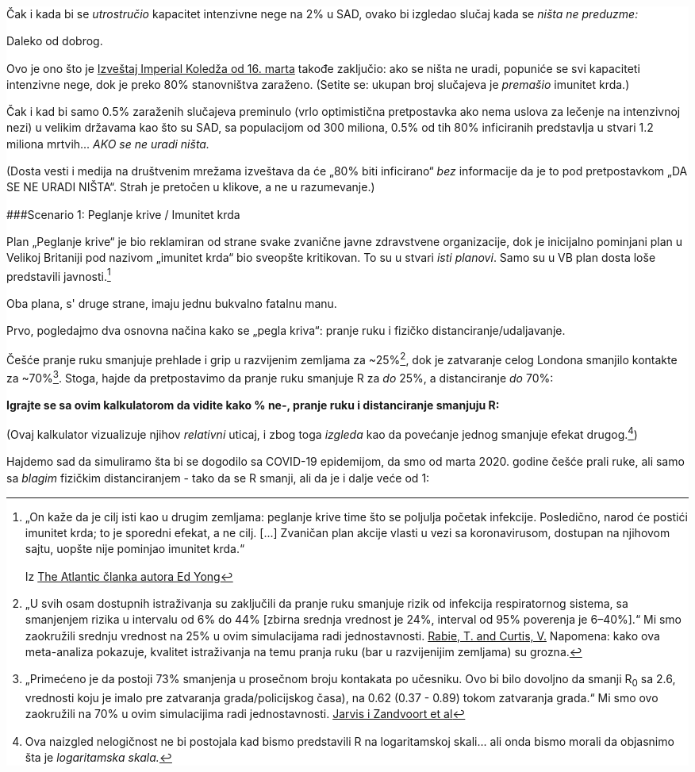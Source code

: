 [^icu_covid]: [„Procenat COVID-19 slučajeva u Sjedinjenim Američkim Državama od 12. februara do 16. marta 2020. godine kojima je bila potrebna intenzivna nega, grupisano po starosti“](https://www.statista.com/statistics/1105420/covid-icu-admission-rates-us-by-age-group/). Između 4.9% i 11.5% od *svih* COVID-19 slučajeva zahtevalo je intenzivnu negu. Velikodušno smo odabrali minimalnu vrednost, tj. 5%, odnosno 1 od 20. Obratite pažnju da je ova vrednost specifična u odnosu na starosnu strukturu Sjedinjenih Američkih Država, i može biti veća za države sa starijom populacijom, ili manja za države sa mlađom populacijom.

[^icu_us]: „Broj mesta na intenzivnoj nezi = 96,596“. Izvor [the Society of Critical Care Medicine](https://sccm.org/Blog/March-2020/United-States-Resource-Availability-for-COVID-19) Broj stanovnika u SAD bio je 328,200,000 u 2019. godini, stoga 96,596 naspram 328,200,000 = približno je 1 na 3400. 

Čak i kada bi se *utrostručio* kapacitet intenzivne nege na 2% u SAD, ovako bi izgledao slučaj kada se *ništa ne preduzme:* 

<div class="sim">
		<iframe src="sim?stage=int-1&format=lines" width="800" height="540"></iframe>
</div>

Daleko od dobrog.

Ovo je ono što je [Izveštaj Imperial Koledža od 16. marta](http://www.imperial.ac.uk/mrc-global-infectious-disease-analysis/covid-19/report-9-impact-of-npis-on-covid-19/) takođe zaključio: ako se ništa ne uradi, popuniće se svi kapaciteti intenzivne nege, dok je preko 80% stanovništva zaraženo. (Setite se: ukupan broj slučajeva je *premašio* imunitet krda.)

Čak i kad bi samo 0.5% zaraženih slučajeva preminulo (vrlo optimistična pretpostavka ako nema uslova za lečenje na intenzivnoj nezi) u velikim državama kao što su SAD, sa populacijom od 300 miliona, 0.5% od tih 80% inficiranih predstavlja u stvari 1.2 miliona mrtvih... *AKO se ne uradi ništa.*

(Dosta vesti i medija na društvenim mrežama izveštava da će „80% biti inficirano“ *bez* informacije da je to pod pretpostavkom „DA SE NE URADI NIŠTA“. Strah je pretočen u klikove, a ne u razumevanje.)

###Scenario 1: Peglanje krive / Imunitet krda

Plan „Peglanje krive“ je bio reklamiran od strane svake zvanične javne zdravstvene organizacije, dok je inicijalno pominjani plan u Velikoj Britaniji pod nazivom „imunitet krda“ bio sveopšte kritikovan. To su u stvari *isti planovi*. Samo su u VB plan dosta loše predstavili javnosti.[^yong]

[^yong]: „On kaže da je cilj isti kao u drugim zemljama: peglanje krive time što se poljulja početak infekcije. Posledično, narod će postići imunitet krda; to je sporedni efekat, a ne cilj. [...] Zvaničan plan akcije vlasti u vezi sa koronavirusom, dostupan na njihovom sajtu, uopšte nije pominjao imunitet krda.“
    
    Iz [The Atlantic članka autora Ed Yong](https://www.theatlantic.com/health/archive/2020/03/coronavirus-pandemic-herd-immunity-uk-boris-johnson/608065/)

Oba plana, s' druge strane, imaju jednu bukvalno fatalnu manu.

Prvo, pogledajmo dva osnovna načina kako se „pegla kriva“: pranje ruku i fizičko distanciranje/udaljavanje.

Češće pranje ruku smanjuje prehlade i grip u razvijenim zemljama za ~25%[^handwashing], dok je zatvaranje celog Londona smanjilo kontakte za ~70%[^london]. Stoga, hajde da pretpostavimo da pranje ruku smanjuje R za *do* 25%, a distanciranje *do* 70%:

[^handwashing]: „U svih osam dostupnih istraživanja su zaključili da pranje ruku smanjuje rizik od infekcija respiratornog sistema, sa smanjenjem rizika u intervalu od 6% do 44% [zbirna srednja vrednost je 24%, interval od 95% poverenja je 6–40%].“ Mi smo zaokružili srednju vrednost na 25% u ovim simulacijama radi jednostavnosti. [Rabie, T. and Curtis, V.](https://onlinelibrary.wiley.com/doi/full/10.1111/j.1365-3156.2006.01568.x) Napomena: kako ova meta-analiza pokazuje, kvalitet istraživanja na temu pranja ruku (bar u razvijenijim zemljama) su grozna.

[^london]: „Primećeno je da postoji 73% smanjenja u prosečnom broju kontakata po učesniku. Ovo bi bilo dovoljno da smanji R<sub>0</sub> sa 2.6, vrednosti koju je imalo pre zatvaranja grada/policijskog časa), na 0.62 (0.37 - 0.89) tokom zatvaranja grada.“ Mi smo ovo zaokružili na 70% u ovim simulacijima radi jednostavnosti. [Jarvis i Zandvoort et al](https://cmmid.github.io/topics/covid19/comix-impact-of-physical-distance-measures-on-transmission-in-the-UK.html)

**Igrajte se sa ovim kalkulatorom da vidite kako  % <span class="nowrap">ne-<icon s></icon>,</span> pranje ruku i distanciranje smanjuju R:** 

(Ovaj kalkulator vizualizuje njihov *relativni* uticaj, i zbog toga *izgleda* kao da povećanje jednog smanjuje efekat drugog.[^log_caveat])

[^log_caveat]: Ova naizgled nelogičnost ne bi postojala kad bismo predstavili R na logaritamskoj skali... ali onda bismo morali da objasnimo šta je *logaritamska skala.*

<div class="sim">
		<iframe src="sim?stage=int-2a&format=calc" width="285" height="260"></iframe>
</div>

Hajdemo sad da simuliramo šta bi se dogodilo sa COVID-19 epidemijom, da smo od marta 2020. godine češće prali ruke, ali samo sa *blagim* fizičkim distanciranjem - tako da se R smanji, ali da je i dalje veće od 1:

<div class="sim">
		<iframe src="sim?stage=int-2&format=lines" width="800" height="540"></iframe>
</div>


[^timestamp]: Fusnote će sadržati izvore informacija, linkove i bonus komentare, kao ovaj komentar!
[^serial_interval]: „Prosečno vreme prenošenja zaraze (eng. serial interval) je 3.96 dana (interval poverenja od 95% je 3.53–4.39 dana).“ [Du Z, Xu X, Wu Y, Wang L, Cowling BJ, Ancel Meyers L](https://wwwnc.cdc.gov/eid/article/26/6/20-0357_article) (Napomena: Preliminarne verzije radova ne treba posmatrati na isti način kao finalne verzije.)
[^caveats]: **Zapamtite: sve ove simulacije su vrlo pojednostavljene u svrhu obrazovanja.**
[^sirkoment]: Na engleskom se u okviru **SIR** modela - **R**ecovered često nazivaju i **R**emoved, tj. uklonjeni iz daljeg epidemiološkog razmatranja ili smrću ili trajnim imunitetom, prim. prev.
[^infectiousness]: „Medijalna vrednost perioda tokom koga je COVID-19 pozitivna osoba zarazna \[...\] je 9.5 dana.“ [Hu, Z., Song, C., Xu, C. et al](https://link.springer.com/article/10.1007/s11427-020-1661-4) Da, znamo da „medijalna“ vrednost nije isto što i „prosečna vrednost“. U cilju ovog pojednostavljenog edukativnog modela mislimo da su ove dve vrednosti dovoljno bliske.
[^sir]: Za više tehničkih objašnjenja o SIR modelu, vidite [Institut za modelovanje bolesti](https://www.idmod.org/docs/hiv/model-sir.html#) i [Vikipediju](https://en.wikipedia.org/wiki/Compartmental_models_in_epidemiology#The_SIR_model).
[^seir]: Za više tehničkih objašnjenja o SEIR modelu, pogledajte [Institute za modelovanje bolesti](https://www.idmod.org/docs/hiv/model-seir.html) i [Vikipediju](https://en.wikipedia.org/wiki/Compartmental_models_in_epidemiology#The_SEIR_model).
[^inficirani]: Da bi se izbegla ista dilema u ovom prevodu odabrano korišćenje reči „inficirani“ umesto „izloženi“, prim. prev.
[^latent]: „Pretpostavljajući distribuciju perioda inkubacije sa prosečnom vrednošću od 5.2 dana iz druge studije na ranim COVID-19 slučajevima, mi smo zaključili da zaraznost počinje od 2.3 dana (interval sa 95% poverenja je 0.8–3.0 dana) pre nego što počnu simptomi.“ (u prevodu: Pretpostavljajući da simptomi počinju petog dana, zaraznost počinje dva dana pre = zaraznost počinje tri dana nakon što je osoba inficirana) [He, X., Lau, E.H.Y., Wu, P. et al.](https://www.nature.com/articles/s41591-020-0869-5)
[^izvestavanje]: U dnevnim izveštajima i medijima govori se samo o zaraznima koji su *testirani*, kojih je svakako manje od *aktuelnih* slučajeva prikazanih na graficima, prim. prev.
[^r0_flu]: „Medijalna vrednost R za sezonski grip je 1.28 (interkvartalni interval: 1.19–1.37)“ [Biggerstaff, M., Cauchemez, S., Reed, C. et al.](https://bmcinfectdis.biomedcentral.com/articles/10.1186/1471-2334-14-480)
[^r0_covid]: „Procenili smo bazični reproduktivni broj R<sub>0</sub> virusa 2019-nCoV na oko 2.2 (interval velike gustine od 90%: 1.4–3.8).“ [Riou J, Althaus CL.](https://www.ncbi.nlm.nih.gov/pmc/articles/PMC7001239/)
[^r0_wuhan]: „Izračunali smo da medijalna vrednost R<sub>0</sub> iznosi 5.7 (interval sa 95% poverenja: 3.8–8.9).“ [Sanche S, Lin YT, Xu C, Romero-Severson E, Hengartner N, Ke R.](https://wwwnc.cdc.gov/eid/article/26/7/20-0282_article)
[^r0_caveats_sim]: Ovde smo pretpostavili da je osoba jednako zarazna tokom celog „zaraznog perioda“. Opet, pojednostavljenje u službi obrazovanja.
[^exact_formula]: Setite se da je R = R<sub>0</sub> × udeo zaraza koje se i dalje mogu odvijati. I još se setite da je ovaj udeo zaraza koje i dalje mogu da se odvijaju = 1 - udeo zaraza koje su *zaustavljene*.
[^lockdown_harvard]: „Ako ne uzmemo u obzir ostale intervencije, glavni parametar uspešnosti sprovođenja mera fizičkog distanciranja je da li su popunjeni svi kapaciteti intenzivnih nega. Da bi se ovo izbeglo, produžena ili pak naizmenična fizička distanciranja su potencijalno neophodna i do 2022 godine.“ [Kissler i Tedijanto et al](https://science.sciencemag.org/content/early/2020/04/14/science.abb5793)
[^loneliness]: Pogledajte [Sliku 6 iz Holt-Lunstad i Smith 2010](https://journals.sagepub.com/doi/abs/10.1177/1745691614568352). Naravno, obratimo pažnju da su uočili *korelaciju*. Ali, sem ako ne želimo da nasumično ljude stavljamo u izolaciju da bismo istraživali usamljenost, jedino što imamo su podaci sa posmatranja kao što je ovo. 
[^timeline]: **3 dana u proseku za infektivnost:** „Pretpostavljajući da je inkubacioni period normalna distribucija oko srednje vrednosti 5.2 dana (iz drugog istraživanja COVID-19 slučajeva), zaključujemo da infektivnost počinje vec od 2.3 dana (interval 95% poverenja je 0.8–3.0 dana) pre nego što se manifestuju simptomi.“ (u prevodu: Ako pretpostavimo da se simptomi vide od petog dana, zaraznost je počela dva dana pre, tj. počinje od treceg dana) [He, X., Lau, E.H.Y., Wu, P. et al.](https://www.nature.com/articles/s41591-020-0869-5)  
[^pre_symp]: „Mi smo procenili da su 44% (interval 95% poverenja je 25–69%) sekundarnih slučajeva bili zaraženi tokom predsimptomatskog perioda za dati slučaj.“ [He, X., Lau, E.H.Y., Wu, P. et al](https://www.nature.com/articles/s41591-020-0869-5)
[^ebola]: „Praćenje kontakata je bilo od suštinske važnosti u Liberiji i predstavlja jednu od najvećih napora i akcija za praćenje kontakata tokom svih epidemija u istoriji.“ [Swanson KC, Altare C, Wesseh CS, et al.](https://www.ncbi.nlm.nih.gov/pmc/articles/PMC6152989/)
[^dp3t_details]: Da bi se onemogućilo „varanje“ (ljudi koji lažno tvrde da su zaraženi), DP-3T Protokol zahteva da bolnica prvo dodeli jednokratnu šifru potencijalno zaraženoj osobi, što omogućava slanje bolnici svih njihovih poruka.
[^tcn]: [Temporary Contact Numbers, a decentralized, privacy-first contact tracing protocol](https://github.com/TCNCoalition/TCN#tcn-protocol)
[^pact]: [PACT: Private Automated Contact Tracing](https://pact.mit.edu/)
[^gapple]: [Apple i Google partneri za tehnologiju praćenja kontakata COVID-19](https://www.apple.com/ca/newsroom/2020/04/apple-and-google-partner-on-covid-19-contact-tracing-technology/). Primetite da ih oni ne prave *sami*, već da samo prave sistem koji će moći da *podrži* ovakve aplikacije.
[^rant]: Veliki broj novih izveštaja - i iskreni da budemo, dosta istraživačkih radova - ne razlikuje „slučajeve koji ne pokazuju simptome kad ih testiraju“ (predsimptomastki slučajevi) i „slučajeve koji ne pokazuju simptome *nikada*“ (stvarni asimptomatski). Jedini način na koji oni mogu da se razdvoje je da se radi ponovno testiranje posle nekog vremena.
[^oxford]: Iz istog istraživanja sa Oksforda koje je prvo predložilo aplikacije za suzbijanje COVID-19 bolesti: [Luca Ferretti i Chris Wymant et al](https://science.sciencemag.org/content/early/2020/04/09/science.abb6936/tab-figures-data) Pogledajte Sliku 2. Pretpostavljajući R<sub>0</sub> = 2.0, oni su zaključili da:    
[^incoming]: „Nijedna od ovih hirurških maski nema adekvatan učinak filtera, kao što ni ne prijanjaju licu u dovoljnoj meri, da bi se mogle klasifikovati kao respiratorna zaštita.“ [Tara Oberg i Lisa M. Brosseau](https://www.sciencedirect.com/science/article/pii/S0196655307007742)
[^outgoing]: „Ukupno smanjenje od 3.4 puta [70% smanjenja] u broju čestica aerosoli koje je primećeno, zajedno sa skoro potpunom eliminacijom velikih kapljica koje je demonstrirano od strane by Johnson et al., sugeriše da bi nošenje hirurške maske od strane zaraženog lica imalo klinički značajan uticaj na prenošenje zaraze.“ [Milton DK, Fabian MP, Cowling BJ, Grantham ML, McDevitt JJ](https://www.ncbi.nlm.nih.gov/pmc/articles/PMC3591312/)
[^homemade]: [Davies, A., Thompson, K., Giri, K., Kafatos, G., Walker, J., i Bennett, A](https://www.cambridge.org/core/journals/disaster-medicine-and-public-health-preparedness/article/testing-the-efficacy-of-homemade-masks-would-they-protect-in-an-influenza-pandemic/0921A05A69A9419C862FA2F35F819D55) Pogledajte Tabelu 1: 100% pamučna majica ima oko 2/3 efikasnost filtriranja u poređenju sa hirurškom maskom, za dve vrste testiranih bakterijskih aerosoli.
[^replication]: Svi pravi naučnici koji su pročitali poslednju rečenicu su se upravo sarkastično nasmejali. Pogledajte: [p-hacking](https://en.wikipedia.org/wiki/Data_dredging), [kriza repreducibilnosti](https://en.wikipedia.org/wiki/Replication_crisis))
[^precautionary]: „Vreme je da primenimo princip predostrožnosti.“ [Trisha Greenhalgh et al \[PDF\]](https://www.bmj.com/content/bmj/369/bmj.m1435.full.pdf)
[^mask_args]: **„Mi moramo da čuvamo zalihe za bolnice.“** *Apsolutno se slažem.* Ali to je u stvari argument za povećanje proizvodnje maski, a ne čuvanja za rezerve. U međuvremenu, možemo da pravimo tekstilne maske.
[^heat]: „Povećanje temperature za jedan stepen Celzijusove skale [...] smanjuje R za 0.0225“ i „Prosečna vrednost R za ovih 100 gradova je 1.83“. 0.0225 ÷ 1.83 = ~1.2%. [Wang, Jingyuan i Tang, Ke and Feng, Kai and Lv, Weifeng](https://papers.ssrn.com/sol3/Papers.cfm?abstract_id=3551767)
[^nyc_heat]: Tokom 2019. godine u Centralnom parku, tokom najtoplijeg meseca (jul) bilo je 79.6°F, a tokom najhladnijeg meseca (januar) bilo je 32.5°F. Razlika je 47.1°F, odnosno ~26°C. [PDF sa Weather.gov](https://www.weather.gov/media/okx/Climate/CentralPark/monthlyannualtemp.pdf)
[^rhzm]: Po podacima Republičkog hidrometeorološkog zavoda Srbije za [zimu 2019/20. godine](http://www.hidmet.gov.rs/podaci/meteorologija/ciril/zima.pdf), [leto 2019. godine](http://www.hidmet.gov.rs/podaci/meteorologija/ciril/leto.pdf), [januar 2020. godine](http://www.hidmet.gov.rs/podaci/meteorologija/ciril/Januar.pdf) i [jul 2019. godine](http://www.hidmet.gov.rs/podaci/meteorologija/ciril/Jul.pdf).
[^SARSimmunity]: „SARS antitela su održana u proseku 2 godine [...] Stoga, SARS pacijenti mogu ponovo postati podložni infekciji ≥3 godine nakon inicijalne infekcije.“ [Wu LP, Wang NC, Chang YH, et al.](https://www.ncbi.nlm.nih.gov/pmc/articles/PMC2851497/) „Nažalost“ nikad nećemo saznati koliko dugo bi SARS imunitet trajao, s obzirom da je suzbijen tako brzo.
[^coldimmunity]: „Nismo pronašli značajnu razliku između verovatnoće pozitivnog testa bar jednom i verovatnoće povratka beta-koronavirusa HKU1 i OC43 nakon 34 nedelje posle priključivanja studiji/prve infekcije.“ [Marta Galanti i Jeffrey Shaman (PDF)](http://www.columbia.edu/~jls106/galanti_shaman_ms_supp.pdf)
[^unclear]: „Jednom kada osoba pobedi virus, delovi virusa opstaju još neko vreme. Oni ne mogu izazvati infekciju, ali mogu izazvati pozitivan ishod na testu.“ [iz STAT News od Andrew Joseph](https://www.statnews.com/2020/04/20/everything-we-know-about-coronavirus-immunity-and-antibodies-and-plenty-we-still-dont/)
[^monkeys]: Iz [Bao et al.](https://www.biorxiv.org/content/10.1101/2020.03.13.990226v1.abstract) *Napomena: Ovaj članak još uvek nije prošao recenziju.* Takođe, da istaknemo: oni su jedino re-testirali nakon 28 dana. 
[^vax_enough]: „Ako stigne vakcina protiv koronavirusa, da li svet može da ih napravi dovoljno?“ [autorka Roxanne Khamsi, u časopisu Nature](https://www.nature.com/articles/d41586-020-01063-8)
[^vax_safe]: „Ne žurite sa upotrebom COVID-19 vakcina i lekova bez dovoljnog broja bezbednosnih provera.“ [autor Shibo Jiang, u časopisu Nature](https://www.nature.com/articles/d41586-020-00751-9)
[^dry_land]: Metafora kopna [iz članka autora Marc Lipsitch i Yonatan Grad, u STAT News](https://www.statnews.com/2020/04/01/navigating-covid-19-pandemic/)
